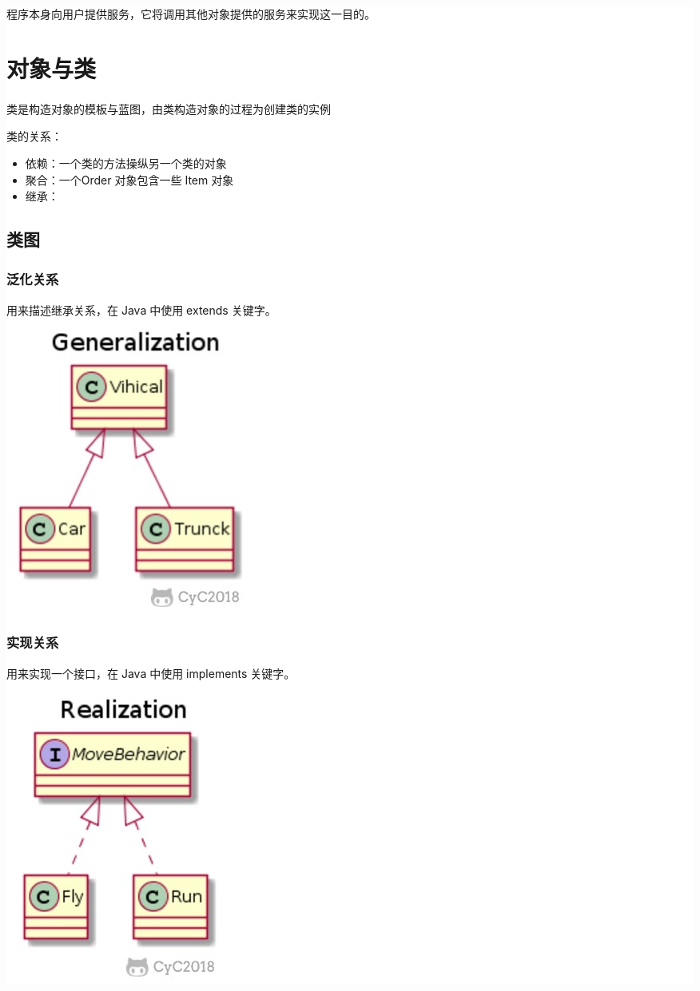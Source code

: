 程序本身向用户提供服务，它将调用其他对象提供的服务来实现这一目的。

# 对象与类

类是构造对象的模板与蓝图，由类构造对象的过程为创建类的实例

类的关系：
- 依赖：一个类的方法操纵另一个类的对象
- 聚合：一个Order 对象包含一些 Item 对象
- 继承：

## 类图

### 泛化关系

用来描述继承关系，在 Java 中使用 extends 关键字。

![img](assets/c0874e0a-dba3-467e-9c86-dd9313e0843e.jpg)

### 实现关系

用来实现一个接口，在 Java 中使用 implements 关键字。

![img](assets/83d466bd-946b-4430-854a-cf7b0696d4c8.jpg)
